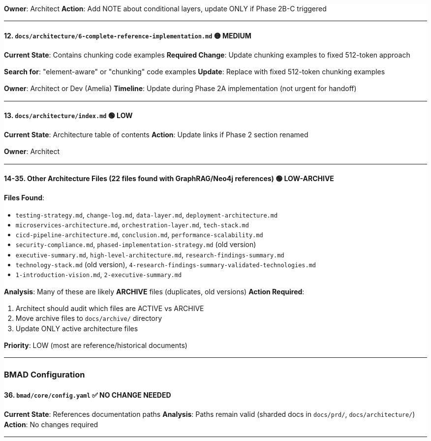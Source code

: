 **Owner**: Architect
**Action**: Add NOTE about conditional layers, update ONLY if Phase 2B-C triggered

---

#### 12. **`docs/architecture/6-complete-reference-implementation.md`** 🟡 MEDIUM
**Current State**: Contains chunking code examples
**Required Change**: Update chunking examples to fixed 512-token approach

**Search for**: "element-aware" or "chunking" code examples
**Update**: Replace with fixed 512-token chunking examples

**Owner**: Architect or Dev (Amelia)
**Timeline**: Update during Phase 2A implementation (not urgent for handoff)

---

#### 13. **`docs/architecture/index.md`** 🟢 LOW
**Current State**: Architecture table of contents
**Action**: Update links if Phase 2 section renamed

**Owner**: Architect

---

#### 14-35. **Other Architecture Files (22 files found with GraphRAG/Neo4j references)** 🟢 LOW-ARCHIVE
**Files Found**:
- `testing-strategy.md`, `change-log.md`, `data-layer.md`, `deployment-architecture.md`
- `microservices-architecture.md`, `orchestration-layer.md`, `tech-stack.md`
- `cicd-pipeline-architecture.md`, `conclusion.md`, `performance-scalability.md`
- `security-compliance.md`, `phased-implementation-strategy.md` (old version)
- `executive-summary.md`, `high-level-architecture.md`, `research-findings-summary.md`
- `technology-stack.md` (old version), `4-research-findings-summary-validated-technologies.md`
- `1-introduction-vision.md`, `2-executive-summary.md`

**Analysis**: Many of these are likely **ARCHIVE** files (duplicates, old versions)
**Action Required**:
1. Architect should audit which files are ACTIVE vs ARCHIVE
2. Move archive files to `docs/archive/` directory
3. Update ONLY active architecture files

**Priority**: LOW (most are reference/historical documents)

---

### BMAD Configuration

#### 36. **`bmad/core/config.yaml`** ✅ NO CHANGE NEEDED
**Current State**: References documentation paths
**Analysis**: Paths remain valid (sharded docs in `docs/prd/`, `docs/architecture/`)
**Action**: No changes required

---
